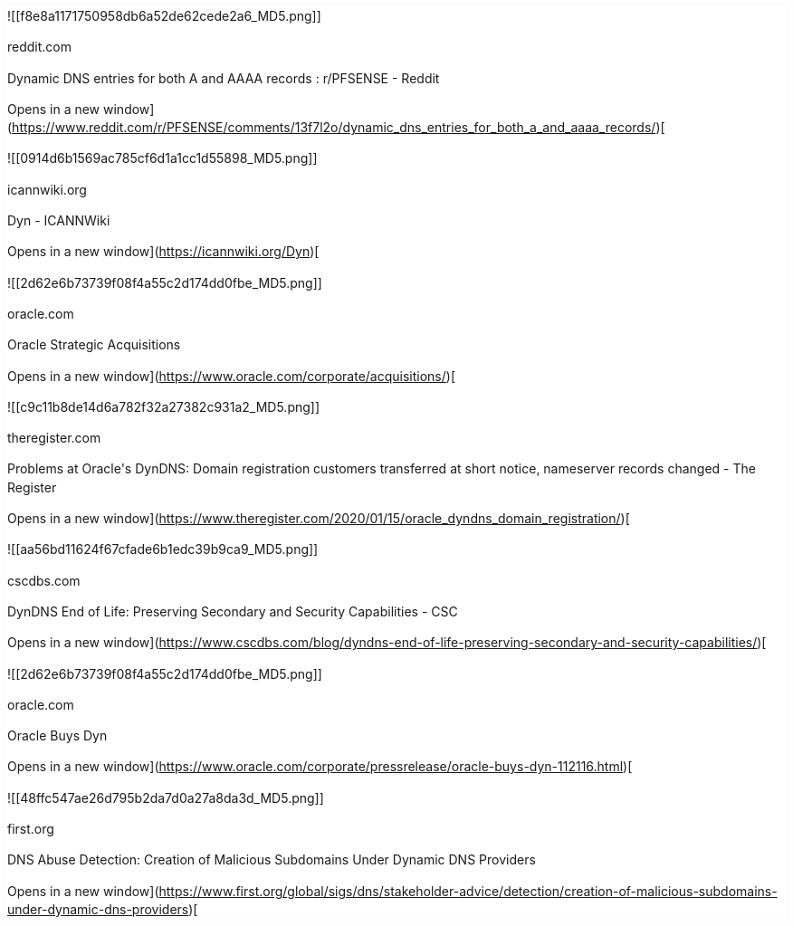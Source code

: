 ![[f8e8a1171750958db6a52de62cede2a6_MD5.png]]

reddit.com

Dynamic DNS entries for both A and AAAA records : r/PFSENSE - Reddit

Opens in a new window](https://www.reddit.com/r/PFSENSE/comments/13f7l2o/dynamic_dns_entries_for_both_a_and_aaaa_records/)[

![[0914d6b1569ac785cf6d1a1cc1d55898_MD5.png]]

icannwiki.org

Dyn - ICANNWiki

Opens in a new window](https://icannwiki.org/Dyn)[

![[2d62e6b73739f08f4a55c2d174dd0fbe_MD5.png]]

oracle.com

Oracle Strategic Acquisitions

Opens in a new window](https://www.oracle.com/corporate/acquisitions/)[

![[c9c11b8de14d6a782f32a27382c931a2_MD5.png]]

theregister.com

Problems at Oracle's DynDNS: Domain registration customers transferred at short notice, nameserver records changed - The Register

Opens in a new window](https://www.theregister.com/2020/01/15/oracle_dyndns_domain_registration/)[

![[aa56bd11624f67cfade6b1edc39b9ca9_MD5.png]]

cscdbs.com

DynDNS End of Life: Preserving Secondary and Security Capabilities - CSC

Opens in a new window](https://www.cscdbs.com/blog/dyndns-end-of-life-preserving-secondary-and-security-capabilities/)[

![[2d62e6b73739f08f4a55c2d174dd0fbe_MD5.png]]

oracle.com

Oracle Buys Dyn

Opens in a new window](https://www.oracle.com/corporate/pressrelease/oracle-buys-dyn-112116.html)[

![[48ffc547ae26d795b2da7d0a27a8da3d_MD5.png]]

first.org

DNS Abuse Detection: Creation of Malicious Subdomains Under Dynamic DNS Providers

Opens in a new window](https://www.first.org/global/sigs/dns/stakeholder-advice/detection/creation-of-malicious-subdomains-under-dynamic-dns-providers)[
